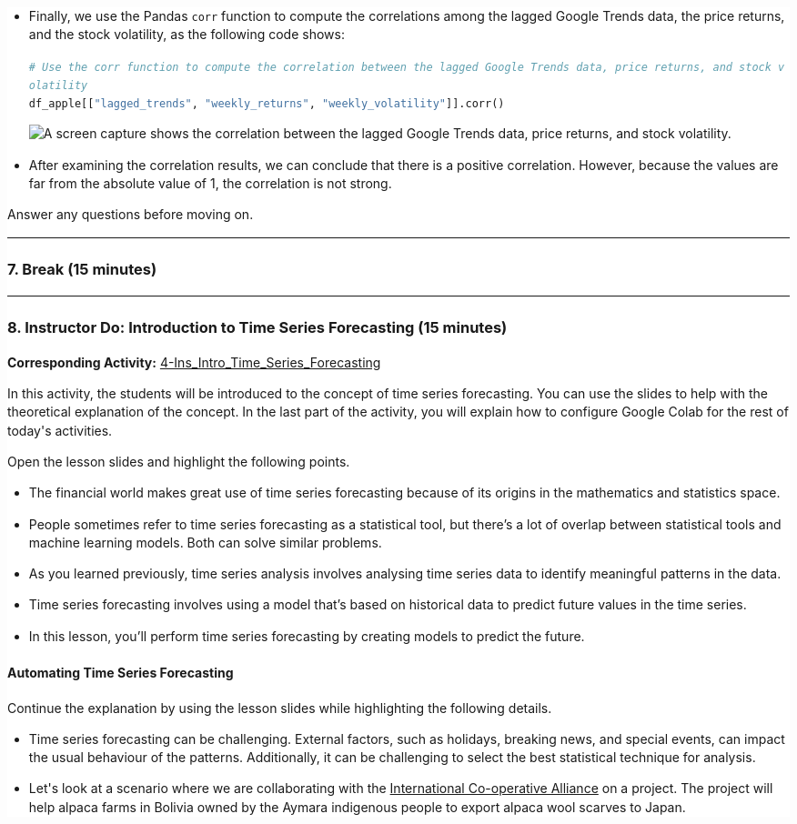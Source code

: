* Finally, we use the Pandas `corr` function to compute the correlations among the lagged Google Trends data, the price returns, and the stock volatility, as the following code shows:

  ```python
  # Use the corr function to compute the correlation between the lagged Google Trends data, price returns, and stock volatility
  df_apple[["lagged_trends", "weekly_returns", "weekly_volatility"]].corr()
  ```

  ![A screen capture shows the correlation between the lagged Google Trends data, price returns, and stock volatility.](Images/11-2-aapl-corr.png)

* After examining the correlation results, we can conclude that there is a positive correlation. However, because the values are far from the absolute value of 1, the correlation is not strong.

Answer any questions before moving on.

---

### 7. Break (15 minutes)

---

### 8. Instructor Do: Introduction to Time Series Forecasting (15 minutes)

**Corresponding Activity:** [4-Ins_Intro_Time_Series_Forecasting](Activities/04-Ins_Intro_Time_Series_Forecasting)

In this activity, the students will be introduced to the concept of time series forecasting. You can use the slides to help with the theoretical explanation of the concept. In the last part of the activity, you will explain how to configure Google Colab for the rest of today's activities.

Open the lesson slides and highlight the following points.

* The financial world makes great use of time series forecasting because of its origins in the mathematics and statistics space.

* People sometimes refer to time series forecasting as a statistical tool, but there’s a lot of overlap between statistical tools and machine learning models. Both can solve similar problems.

* As you learned previously, time series analysis involves analysing time series data to identify meaningful patterns in the data.

* Time series forecasting involves using a model that’s based on historical data to predict future values in the time series.

* In this lesson, you’ll perform time series forecasting by creating models to predict the future.

#### Automating Time Series Forecasting

Continue the explanation by using the lesson slides while highlighting the following details.

* Time series forecasting can be challenging. External factors, such as holidays, breaking news, and special events, can impact the usual behaviour of the patterns. Additionally, it can be challenging to select the best statistical technique for analysis.

* Let's look at a scenario where we are collaborating with the [International Co-operative Alliance](https://www.ica.coop/) on a project. The project will help alpaca farms in Bolivia owned by the Aymara indigenous people to export alpaca wool scarves to Japan.
